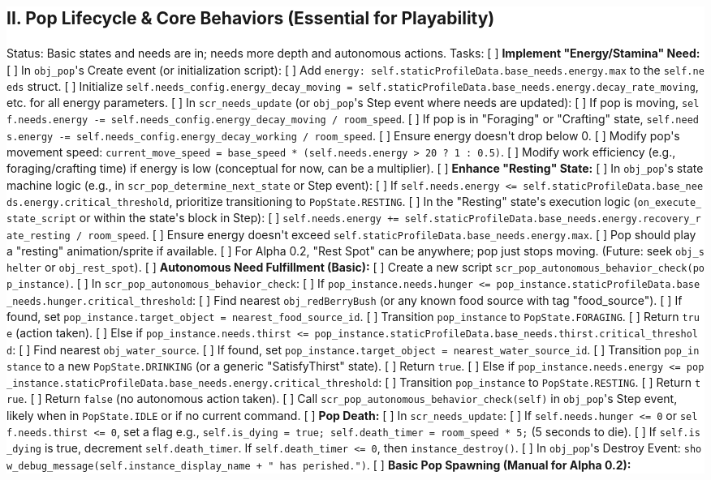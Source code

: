 
## II. Pop Lifecycle & Core Behaviors (Essential for Playability)

Status: Basic states and needs are in; needs more depth and autonomous actions.
Tasks:
    [ ] **Implement "Energy/Stamina" Need:**
        [ ] In `obj_pop`'s Create event (or initialization script):
            [ ] Add `energy: self.staticProfileData.base_needs.energy.max` to the `self.needs` struct.
            [ ] Initialize `self.needs_config.energy_decay_moving = self.staticProfileData.base_needs.energy.decay_rate_moving`, etc. for all energy parameters.
        [ ] In `scr_needs_update` (or `obj_pop`'s Step event where needs are updated):
            [ ] If pop is moving, `self.needs.energy -= self.needs_config.energy_decay_moving / room_speed`.
            [ ] If pop is in "Foraging" or "Crafting" state, `self.needs.energy -= self.needs_config.energy_decay_working / room_speed`.
            [ ] Ensure energy doesn't drop below 0.
        [ ] Modify pop's movement speed: `current_move_speed = base_speed * (self.needs.energy > 20 ? 1 : 0.5)`.
        [ ] Modify work efficiency (e.g., foraging/crafting time) if energy is low (conceptual for now, can be a multiplier).
    [ ] **Enhance "Resting" State:**
        [ ] In `obj_pop`'s state machine logic (e.g., in `scr_pop_determine_next_state` or Step event):
            [ ] If `self.needs.energy <= self.staticProfileData.base_needs.energy.critical_threshold`, prioritize transitioning to `PopState.RESTING`.
        [ ] In the "Resting" state's execution logic (`on_execute_state_script` or within the state's block in Step):
            [ ] `self.needs.energy += self.staticProfileData.base_needs.energy.recovery_rate_resting / room_speed`.
            [ ] Ensure energy doesn't exceed `self.staticProfileData.base_needs.energy.max`.
            [ ] Pop should play a "resting" animation/sprite if available.
        [ ] For Alpha 0.2, "Rest Spot" can be anywhere; pop just stops moving. (Future: seek `obj_shelter` or `obj_rest_spot`).
    [ ] **Autonomous Need Fulfillment (Basic):**
        [ ] Create a new script `scr_pop_autonomous_behavior_check(pop_instance)`.
        [ ] In `scr_pop_autonomous_behavior_check`:
            [ ] If `pop_instance.needs.hunger <= pop_instance.staticProfileData.base_needs.hunger.critical_threshold`:
                [ ] Find nearest `obj_redBerryBush` (or any known food source with tag "food_source").
                [ ] If found, set `pop_instance.target_object = nearest_food_source_id`.
                [ ] Transition `pop_instance` to `PopState.FORAGING`.
                [ ] Return `true` (action taken).
            [ ] Else if `pop_instance.needs.thirst <= pop_instance.staticProfileData.base_needs.thirst.critical_threshold`:
                [ ] Find nearest `obj_water_source`.
                [ ] If found, set `pop_instance.target_object = nearest_water_source_id`.
                [ ] Transition `pop_instance` to a new `PopState.DRINKING` (or a generic "SatisfyThirst" state).
                [ ] Return `true`.
            [ ] Else if `pop_instance.needs.energy <= pop_instance.staticProfileData.base_needs.energy.critical_threshold`:
                [ ] Transition `pop_instance` to `PopState.RESTING`.
                [ ] Return `true`.
            [ ] Return `false` (no autonomous action taken).
        [ ] Call `scr_pop_autonomous_behavior_check(self)` in `obj_pop`'s Step event, likely when in `PopState.IDLE` or if no current command.
    [ ] **Pop Death:**
        [ ] In `scr_needs_update`:
            [ ] If `self.needs.hunger <= 0` or `self.needs.thirst <= 0`, set a flag e.g., `self.is_dying = true; self.death_timer = room_speed * 5;` (5 seconds to die).
            [ ] If `self.is_dying` is true, decrement `self.death_timer`. If `self.death_timer <= 0`, then `instance_destroy()`.
        [ ] In `obj_pop`'s Destroy Event: `show_debug_message(self.instance_display_name + " has perished.")`.
    [ ] **Basic Pop Spawning (Manual for Alpha 0.2):**